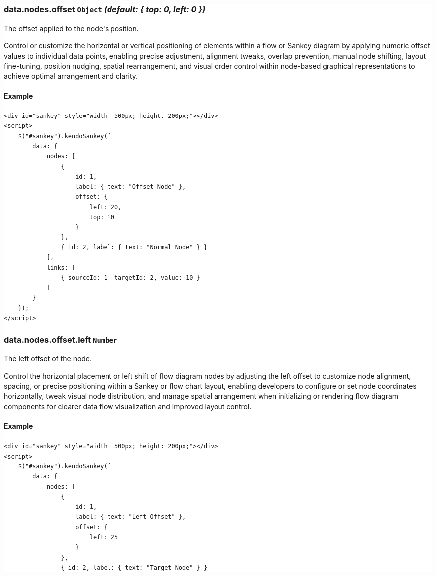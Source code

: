 ### data.nodes.offset `Object` *(default: { top: 0, left: 0 })*

The offset applied to the node's position.


<div class="meta-api-description">
Control or customize the horizontal or vertical positioning of elements within a flow or Sankey diagram by applying numeric offset values to individual data points, enabling precise adjustment, alignment tweaks, overlap prevention, manual node shifting, layout fine-tuning, position nudging, spatial rearrangement, and visual order control within node-based graphical representations to achieve optimal arrangement and clarity.
</div>

#### Example

    <div id="sankey" style="width: 500px; height: 200px;"></div>
    <script>
        $("#sankey").kendoSankey({
            data: {
                nodes: [
                    { 
                        id: 1, 
                        label: { text: "Offset Node" },
                        offset: {
                            left: 20,
                            top: 10
                        }
                    },
                    { id: 2, label: { text: "Normal Node" } }
                ],
                links: [
                    { sourceId: 1, targetId: 2, value: 10 }
                ]
            }
        });
    </script>

### data.nodes.offset.left `Number`

The left offset of the node.


<div class="meta-api-description">
Control the horizontal placement or left shift of flow diagram nodes by adjusting the left offset to customize node alignment, spacing, or precise positioning within a Sankey or flow chart layout, enabling developers to configure or set node coordinates horizontally, tweak visual node distribution, and manage spatial arrangement when initializing or rendering flow diagram components for clearer data flow visualization and improved layout control.
</div>

#### Example

    <div id="sankey" style="width: 500px; height: 200px;"></div>
    <script>
        $("#sankey").kendoSankey({
            data: {
                nodes: [
                    { 
                        id: 1, 
                        label: { text: "Left Offset" },
                        offset: {
                            left: 25
                        }
                    },
                    { id: 2, label: { text: "Target Node" } }
